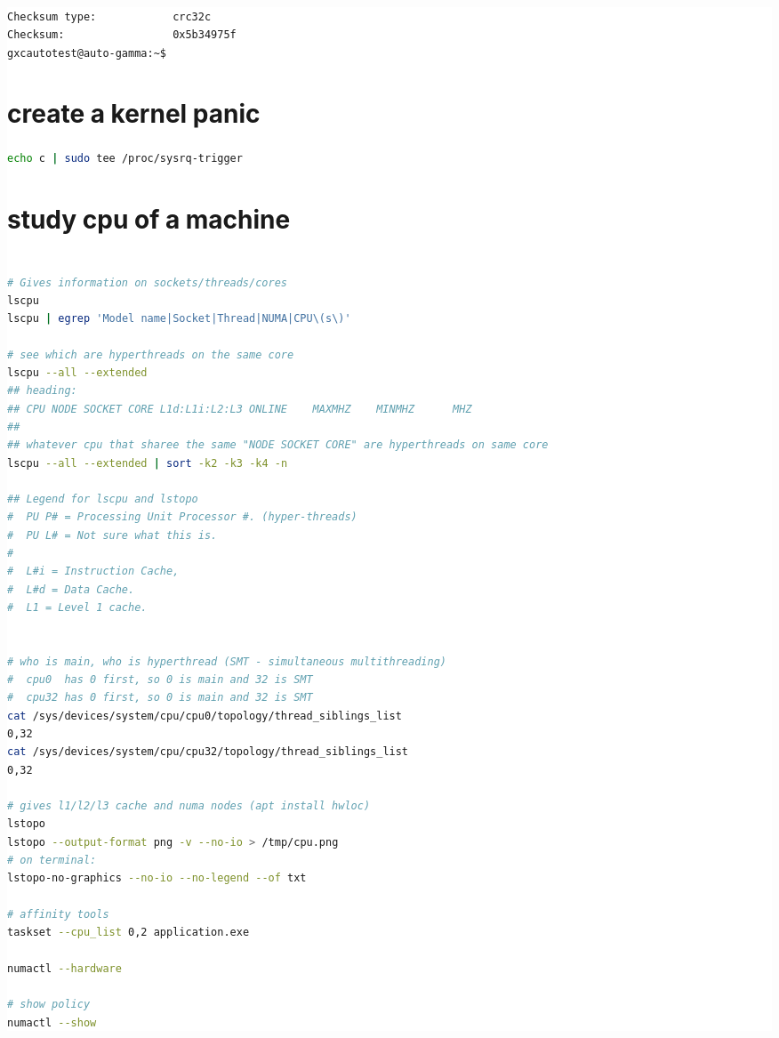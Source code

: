 ```
Checksum type:            crc32c
Checksum:                 0x5b34975f
gxcautotest@auto-gamma:~$

```

# create a kernel panic

```sh
echo c | sudo tee /proc/sysrq-trigger

```



# study cpu of a machine

```sh

# Gives information on sockets/threads/cores
lscpu
lscpu | egrep 'Model name|Socket|Thread|NUMA|CPU\(s\)'

# see which are hyperthreads on the same core
lscpu --all --extended
## heading:
## CPU NODE SOCKET CORE L1d:L1i:L2:L3 ONLINE    MAXMHZ    MINMHZ      MHZ
##
## whatever cpu that sharee the same "NODE SOCKET CORE" are hyperthreads on same core
lscpu --all --extended | sort -k2 -k3 -k4 -n

## Legend for lscpu and lstopo
#  PU P# = Processing Unit Processor #. (hyper-threads)
#  PU L# = Not sure what this is.
#
#  L#i = Instruction Cache,
#  L#d = Data Cache.
#  L1 = Level 1 cache.


# who is main, who is hyperthread (SMT - simultaneous multithreading)
#  cpu0  has 0 first, so 0 is main and 32 is SMT
#  cpu32 has 0 first, so 0 is main and 32 is SMT
cat /sys/devices/system/cpu/cpu0/topology/thread_siblings_list
0,32
cat /sys/devices/system/cpu/cpu32/topology/thread_siblings_list
0,32

# gives l1/l2/l3 cache and numa nodes (apt install hwloc)
lstopo
lstopo --output-format png -v --no-io > /tmp/cpu.png
# on terminal:
lstopo-no-graphics --no-io --no-legend --of txt

# affinity tools
taskset --cpu_list 0,2 application.exe

numactl --hardware

# show policy
numactl --show

```
